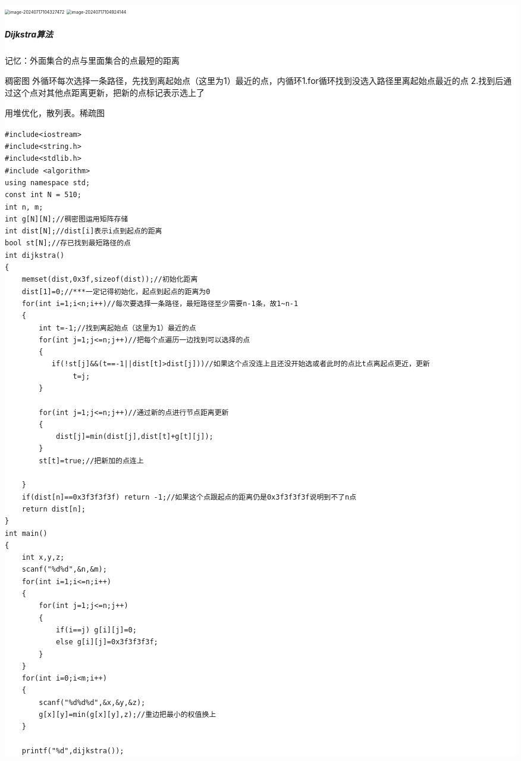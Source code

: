 <img src="D:\typora笔记\基础算法.assets\image-20240717104327472.png" alt="image-20240717104327472" style="zoom:50%;" />

<img src="D:\typora笔记\基础算法.assets\image-20240717104924144.png" alt="image-20240717104924144" style="zoom:50%;" />

##### Dijkstra算法

记忆：外面集合的点与里面集合的点最短的距离

稠密图 外循环每次选择一条路径，先找到离起始点（这里为1）最近的点，内循环1.for循环找到没选入路径里离起始点最近的点 2.找到后通过这个点对其他点距离更新，把新的点标记表示选上了

用堆优化，散列表。稀疏图

```
#include<iostream>
#include<string.h>
#include<stdlib.h>
#include <algorithm>
using namespace std;
const int N = 510;
int n, m;
int g[N][N];//稠密图运用矩阵存储
int dist[N];//dist[i]表示i点到起点的距离
bool st[N];//存已找到最短路径的点
int dijkstra()
{
    memset(dist,0x3f,sizeof(dist));//初始化距离
    dist[1]=0;//***一定记得初始化，起点到起点的距离为0
    for(int i=1;i<n;i++)//每次要选择一条路径，最短路径至少需要n-1条，故1~n-1
    {
        int t=-1;//找到离起始点（这里为1）最近的点
        for(int j=1;j<=n;j++)//把每个点遍历一边找到可以选择的点
        {
           if(!st[j]&&(t==-1||dist[t]>dist[j]))//如果这个点没连上且还没开始选或者此时的点比t点离起点更近，更新
                t=j;
        }

        for(int j=1;j<=n;j++)//通过新的点进行节点距离更新
        {
            dist[j]=min(dist[j],dist[t]+g[t][j]);
        }
        st[t]=true;//把新加的点连上

    }
    if(dist[n]==0x3f3f3f3f) return -1;//如果这个点跟起点的距离仍是0x3f3f3f3f说明到不了n点
    return dist[n];
}
int main()
{
    int x,y,z;
    scanf("%d%d",&n,&m);
    for(int i=1;i<=n;i++)
    {
        for(int j=1;j<=n;j++)
        {
            if(i==j) g[i][j]=0;
            else g[i][j]=0x3f3f3f3f;
        }
    }
    for(int i=0;i<m;i++)
    {
        scanf("%d%d%d",&x,&y,&z);
        g[x][y]=min(g[x][y],z);//重边把最小的权值换上
    }

    printf("%d",dijkstra());
```